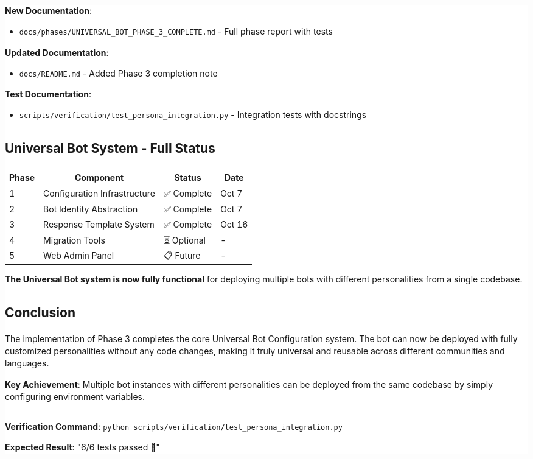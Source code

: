 **New Documentation**:
- `docs/phases/UNIVERSAL_BOT_PHASE_3_COMPLETE.md` - Full phase report with tests

**Updated Documentation**:
- `docs/README.md` - Added Phase 3 completion note

**Test Documentation**:
- `scripts/verification/test_persona_integration.py` - Integration tests with docstrings

## Universal Bot System - Full Status

| Phase | Component | Status | Date |
|-------|-----------|--------|------|
| 1 | Configuration Infrastructure | ✅ Complete | Oct 7 |
| 2 | Bot Identity Abstraction | ✅ Complete | Oct 7 |
| 3 | Response Template System | ✅ Complete | Oct 16 |
| 4 | Migration Tools | ⏳ Optional | - |
| 5 | Web Admin Panel | 📋 Future | - |

**The Universal Bot system is now fully functional** for deploying multiple bots with different personalities from a single codebase.

## Conclusion

The implementation of Phase 3 completes the core Universal Bot Configuration system. The bot can now be deployed with fully customized personalities without any code changes, making it truly universal and reusable across different communities and languages.

**Key Achievement**: Multiple bot instances with different personalities can be deployed from the same codebase by simply configuring environment variables.

---

**Verification Command**: `python scripts/verification/test_persona_integration.py`

**Expected Result**: "6/6 tests passed 🎉"

